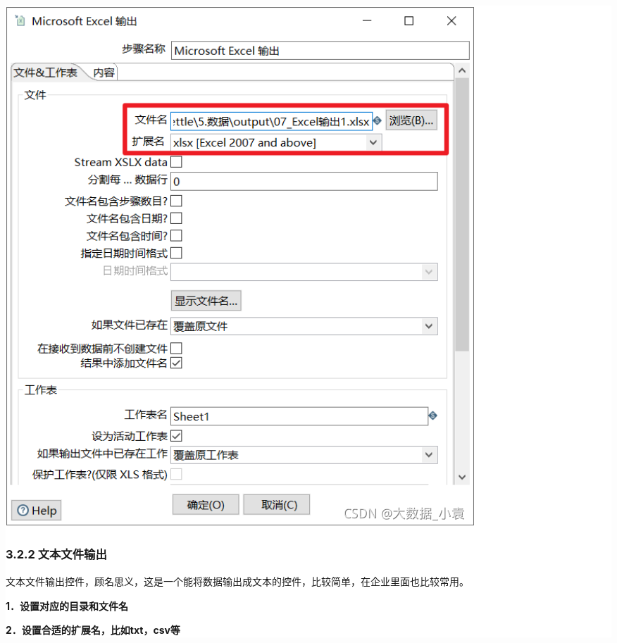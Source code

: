 ![在这里插入图片描述](Kettle学习笔记/829646b5f5b13a98b2f64cbd486e3664.png)

### 3.2.2 文本文件输出

文本文件输出控件，顾名思义，这是一个能将数据输出成文本的控件，比较简单，在企业里面也比较常用。

**1．设置对应的目录和文件名**

**2．设置合适的扩展名，比如txt，csv等**
